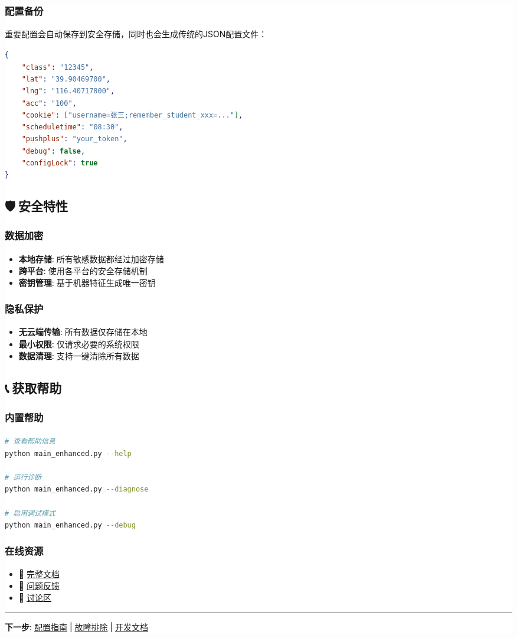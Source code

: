 ### 配置备份

重要配置会自动保存到安全存储，同时也会生成传统的JSON配置文件：

```json
{
    "class": "12345",
    "lat": "39.90469700",
    "lng": "116.40717800",
    "acc": "100",
    "cookie": ["username=张三;remember_student_xxx=..."],
    "scheduletime": "08:30",
    "pushplus": "your_token",
    "debug": false,
    "configLock": true
}
```

## 🛡️ 安全特性

### 数据加密

- **本地存储**: 所有敏感数据都经过加密存储
- **跨平台**: 使用各平台的安全存储机制
- **密钥管理**: 基于机器特征生成唯一密钥

### 隐私保护

- **无云端传输**: 所有数据仅存储在本地
- **最小权限**: 仅请求必要的系统权限
- **数据清理**: 支持一键清除所有数据

## 📞 获取帮助

### 内置帮助

```bash
# 查看帮助信息
python main_enhanced.py --help

# 运行诊断
python main_enhanced.py --diagnose

# 启用调试模式
python main_enhanced.py --debug
```

### 在线资源

- 📖 [完整文档](https://9531lyj.github.io/AutoCheckBJMF/)
- 🐛 [问题反馈](https://github.com/JasonYANG170/AutoCheckBJMF/issues)
- 💬 [讨论区](https://github.com/JasonYANG170/AutoCheckBJMF/discussions)

---

**下一步**: [配置指南](configuration-guide.md) | [故障排除](troubleshooting.md) | [开发文档](developer-guide.md)
